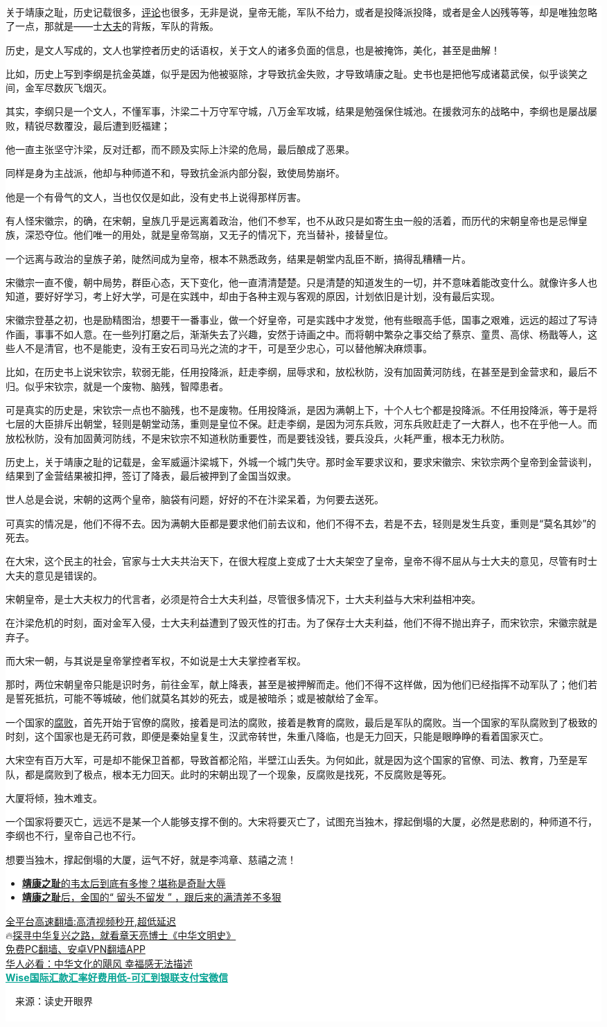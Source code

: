 <p>关于靖康之耻，历史记载很多，<span class='wp_keywordlink_affiliate'><a href="https://www.bannedbook.org/bnews/comments/" title="新闻评论" target="_blank">评论</a></span>也很多，无非是说，皇帝无能，军队不给力，或者是投降派投降，或者是金人凶残等等，却是唯独忽略了一点，那就是——士<a href="https://www.bannedbook.org/bnews/tag/%E5%A4%A7%E5%A4%AB/" class="st_tag internal_tag" rel="tag" title="标签 大夫 下的日志">大夫</a>的背叛，军队的背叛。</p> <p>历史，是文人写成的，文人也掌控者历史的话语权，关于文人的诸多负面的信息，也是被掩饰，美化，甚至是曲解！</p> <p>比如，历史上写到李纲是抗金英雄，似乎是因为他被驱除，才导致抗金失败，才导致靖康之耻。史书也是把他写成诸葛武侯，似乎谈笑之间，金军尽数灰飞烟灭。</p> <p>其实，李纲只是一个文人，不懂军事，汴梁二十万守军守城，八万金军攻城，结果是勉强保住城池。在援救河东的战略中，李纲也是屡战屡败，精锐尽数覆没，最后遭到贬福建；</p> <p>他一直主张坚守汴梁，反对迁都，而不顾及实际上汴梁的危局，最后酿成了恶果。</p> <p>同样是身为主战派，他却与种师道不和，导致抗金派内部分裂，致使局势崩坏。</p> <p>他是一个有骨气的文人，当也仅仅是如此，没有史书上说得那样厉害。</p> <p>有人怪宋徽宗，的确，在宋朝，皇族几乎是远离着政治，他们不参军，也不从政只是如寄生虫一般的活着，而历代的宋朝皇帝也是忌惮皇族，深恐夺位。他们唯一的用处，就是皇帝驾崩，又无子的情况下，充当替补，接替皇位。</p>  <p>一个远离与政治的皇族子弟，陡然间成为皇帝，根本不熟悉政务，结果是朝堂内乱臣不断，搞得乱糟糟一片。</p> <p>宋徽宗一直不傻，朝中局势，群臣心态，天下变化，他一直清清楚楚。只是清楚的知道发生的一切，并不意味着能改变什么。就像许多人也知道，要好好学习，考上好大学，可是在实践中，却由于各种主观与客观的原因，计划依旧是计划，没有最后实现。</p> <p>宋徽宗登基之初，也是励精图治，想要干一番事业，做一个好皇帝，可是实践中才发觉，他有些眼高手低，国事之艰难，远远的超过了写诗作画，事事不如人意。在一些列打磨之后，渐渐失去了兴趣，安然于诗画之中。而将朝中繁杂之事交给了蔡京、童贯、高俅、杨戬等人，这些人不是清官，也不是能吏，没有王安石司马光之流的才干，可是至少忠心，可以替他解决麻烦事。</p> <p>比如，在历史书上说宋钦宗，软弱无能，任用投降派，赶走李纲，屈辱求和，放松秋防，没有加固黄河防线，在甚至是到金营求和，最后不归。似乎宋钦宗，就是一个废物、脑残，智障患者。</p> <p>可是真实的历史是，宋钦宗一点也不脑残，也不是废物。任用投降派，是因为满朝上下，十个人七个都是投降派。不任用投降派，等于是将七层的大臣排斥出朝堂，轻则是朝堂动荡，重则是皇位不保。赶走李纲，是因为河东兵败，河东兵败赶走了一大群人，也不在乎他一人。而放松秋防，没有加固黄河防线，不是宋钦宗不知道秋防重要性，而是要钱没钱，要兵没兵，火耗严重，根本无力秋防。</p> <p>历史上，关于靖康之耻的记载是，金军威逼汴梁城下，外城一个城门失守。那时金军要求议和，要求宋徽宗、宋钦宗两个皇帝到金营谈判，结果到了金营结果被扣押，签订了降表，最后被押到了金国当奴隶。</p> <p>世人总是会说，宋朝的这两个皇帝，脑袋有问题，好好的不在汴梁呆着，为何要去送死。</p> <p>可真实的情况是，他们不得不去。因为满朝大臣都是要求他们前去议和，他们不得不去，若是不去，轻则是发生兵变，重则是“莫名其妙”的死去。</p> <p>在大宋，这个民主的社会，官家与士大夫共治天下，在很大程度上变成了士大夫架空了皇帝，皇帝不得不屈从与士大夫的意见，尽管有时士大夫的意见是错误的。</p> <p>宋朝皇帝，是士大夫权力的代言者，必须是符合士大夫利益，尽管很多情况下，士大夫利益与大宋利益相冲突。</p> <p>在汴梁危机的时刻，面对金军入侵，士大夫利益遭到了毁灭性的打击。为了保存士大夫利益，他们不得不抛出弃子，而宋钦宗，宋徽宗就是弃子。</p> <p>而大宋一朝，与其说是皇帝掌控者军权，不如说是士大夫掌控者军权。</p> <p>那时，两位宋朝皇帝只能是识时务，前往金军，献上降表，甚至是被押解而走。他们不得不这样做，因为他们已经指挥不动军队了；他们若是誓死抵抗，可能不等城破，他们就莫名其妙的死去，或是被暗杀；或是被献给了金军。</p> <p>一个国家的<a href="https://www.bannedbook.org/bnews/tag/%e8%85%90%e8%b4%a5/" class="st_tag internal_tag" rel="tag" title="标签 腐败 下的日志">腐败</a>，首先开始于官僚的腐败，接着是司法的腐败，接着是教育的腐败，最后是军队的腐败。当一个国家的军队腐败到了极致的时刻，这个国家也是无药可救，即便是秦始皇复生，汉武帝转世，朱重八降临，也是无力回天，只能是眼睁睁的看着国家灭亡。</p> <p>大宋空有百万大军，可是却不能保卫首都，导致首都沦陷，半壁江山丢失。为何如此，就是因为这个国家的官僚、司法、教育，乃至是军队，都是腐败到了极点，根本无力回天。此时的宋朝出现了一个现象，反腐败是找死，不反腐败是等死。</p> <p>大厦将倾，独木难支。</p> <p>一个国家将要灭亡，远远不是某一个人能够支撑不倒的。大宋将要灭亡了，试图充当独木，撑起倒塌的大厦，必然是悲剧的，种师道不行，李纲也不行，皇帝自己也不行。</p>  <p>想要当独木，撑起倒塌的大厦，运气不好，就是李鸿章、慈禧之流！</p> <div id="taboola-mid-1"></div>  <ul class='op-related-articles' title='相关阅读'> <li><a href='https://www.bannedbook.org/bnews/lifebaike/20220322/1708153.html' target='_blank'><b>靖康之耻</b>的韦太后到底有多惨？堪称是奇耻大辱</a></li> <li><a href='https://www.bannedbook.org/bnews/ssgc/20200810/1377416.html' target='_blank'><b>靖康之耻</b>后，金国的“ 留头不留发 ” ，跟后来的满清差不多狠</a></li> </ul> <p class="texttj"> <a href="https://github.com/bannedbook/fanqiang/wiki/V2ray%E6%9C%BA%E5%9C%BA" target="_blank">全平台高速翻墙:高清视频秒开,超低延迟</a><br/> 🔥<a href="https://www.bannedbook.org/bnews/comments/20220808/1768773.html" target="_blank">探寻中华复兴之路，就看章天亮博士《中华文明史》</a><br/> <a href="https://github.com/bannedbook/fanqiang/wiki/%E7%A6%81%E9%97%BB%E7%BD%91%E5%AE%89%E5%8D%93%E7%BF%BB%E5%A2%99%E6%96%B0%E9%97%BBAPP" target="_blank">免费PC翻墙、安卓VPN翻墙APP</a><br/> <a href="https://www.bannedbook.org/bnews/comments/20220220/1694796.html" target="_blank">华人必看：中华文化的飓风 幸福感无法描述</a><br/> <b onclick="window.open('https://wise.prf.hn/click/camref:1011lqFCW/creativeref:1011l61212')" style="cursor:pointer;color:#00A191;text-decoration:underline;font-weight: bold;">Wise国际汇款汇率好费用低-可汇到银联支付宝微信</b> </p><p class="src-info">　来源：读史开眼界 </p><a name='sharetosocial'></a>  <div style="margin-bottom:5px;padding-bottom:5px;clear:both"> <div id="archive-pix-1" class="banner-ads">  <div id="27602x728x90x621x_ADSLOT1" clicktrack="%%CLICK_URL_ESC%%"></div>   </div> <div id="archive-pix-2" class="banner-ads">  <div id="27556x300x250x621x_ADSLOT1" clicktrack="%%CLICK_URL_ESC%%" style="margin:0 auto;text-align:center"></div>   </div> </div>  <div id="archive-pix-1" class="banner-ads">  <div id="27603x728x90x621x_ADSLOT1" clicktrack="%%CLICK_URL_ESC%%"></div>   </div> </div> 